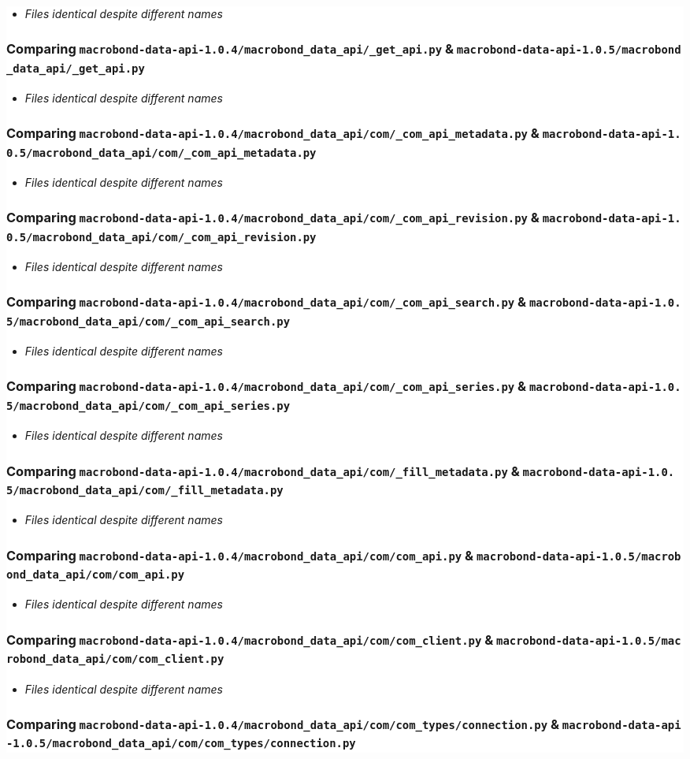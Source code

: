  * *Files identical despite different names*

### Comparing `macrobond-data-api-1.0.4/macrobond_data_api/_get_api.py` & `macrobond-data-api-1.0.5/macrobond_data_api/_get_api.py`

 * *Files identical despite different names*

### Comparing `macrobond-data-api-1.0.4/macrobond_data_api/com/_com_api_metadata.py` & `macrobond-data-api-1.0.5/macrobond_data_api/com/_com_api_metadata.py`

 * *Files identical despite different names*

### Comparing `macrobond-data-api-1.0.4/macrobond_data_api/com/_com_api_revision.py` & `macrobond-data-api-1.0.5/macrobond_data_api/com/_com_api_revision.py`

 * *Files identical despite different names*

### Comparing `macrobond-data-api-1.0.4/macrobond_data_api/com/_com_api_search.py` & `macrobond-data-api-1.0.5/macrobond_data_api/com/_com_api_search.py`

 * *Files identical despite different names*

### Comparing `macrobond-data-api-1.0.4/macrobond_data_api/com/_com_api_series.py` & `macrobond-data-api-1.0.5/macrobond_data_api/com/_com_api_series.py`

 * *Files identical despite different names*

### Comparing `macrobond-data-api-1.0.4/macrobond_data_api/com/_fill_metadata.py` & `macrobond-data-api-1.0.5/macrobond_data_api/com/_fill_metadata.py`

 * *Files identical despite different names*

### Comparing `macrobond-data-api-1.0.4/macrobond_data_api/com/com_api.py` & `macrobond-data-api-1.0.5/macrobond_data_api/com/com_api.py`

 * *Files identical despite different names*

### Comparing `macrobond-data-api-1.0.4/macrobond_data_api/com/com_client.py` & `macrobond-data-api-1.0.5/macrobond_data_api/com/com_client.py`

 * *Files identical despite different names*

### Comparing `macrobond-data-api-1.0.4/macrobond_data_api/com/com_types/connection.py` & `macrobond-data-api-1.0.5/macrobond_data_api/com/com_types/connection.py`
